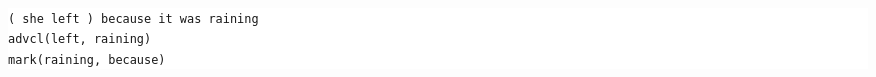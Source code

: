~~~ sdparse
~~~
~~~ sdparse
( she left ) because it was raining
advcl(left, raining)
mark(raining, because)
~~~

